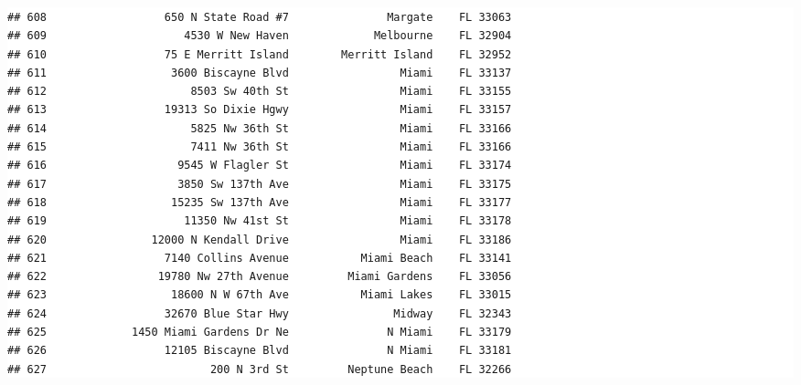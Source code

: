     ## 608                  650 N State Road #7               Margate    FL 33063
    ## 609                     4530 W New Haven             Melbourne    FL 32904
    ## 610                  75 E Merritt Island        Merritt Island    FL 32952
    ## 611                   3600 Biscayne Blvd                 Miami    FL 33137
    ## 612                      8503 Sw 40th St                 Miami    FL 33155
    ## 613                  19313 So Dixie Hgwy                 Miami    FL 33157
    ## 614                      5825 Nw 36th St                 Miami    FL 33166
    ## 615                      7411 Nw 36th St                 Miami    FL 33166
    ## 616                    9545 W Flagler St                 Miami    FL 33174
    ## 617                    3850 Sw 137th Ave                 Miami    FL 33175
    ## 618                   15235 Sw 137th Ave                 Miami    FL 33177
    ## 619                     11350 Nw 41st St                 Miami    FL 33178
    ## 620                12000 N Kendall Drive                 Miami    FL 33186
    ## 621                  7140 Collins Avenue           Miami Beach    FL 33141
    ## 622                 19780 Nw 27th Avenue         Miami Gardens    FL 33056
    ## 623                   18600 N W 67th Ave           Miami Lakes    FL 33015
    ## 624                  32670 Blue Star Hwy                Midway    FL 32343
    ## 625             1450 Miami Gardens Dr Ne               N Miami    FL 33179
    ## 626                  12105 Biscayne Blvd               N Miami    FL 33181
    ## 627                         200 N 3rd St         Neptune Beach    FL 32266